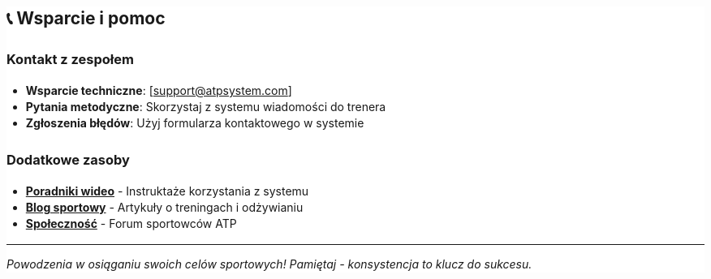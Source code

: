 ## 📞 Wsparcie i pomoc

### Kontakt z zespołem
- **Wsparcie techniczne**: [support@atpsystem.com]
- **Pytania metodyczne**: Skorzystaj z systemu wiadomości do trenera
- **Zgłoszenia błędów**: Użyj formularza kontaktowego w systemie

### Dodatkowe zasoby
- **[Poradniki wideo](/docs/athlete/videos)** - Instruktaże korzystania z systemu
- **[Blog sportowy](/blog)** - Artykuły o treningach i odżywianiu
- **[Społeczność](/community)** - Forum sportowców ATP

---

*Powodzenia w osiąganiu swoich celów sportowych! Pamiętaj - konsystencja to klucz do sukcesu.*
